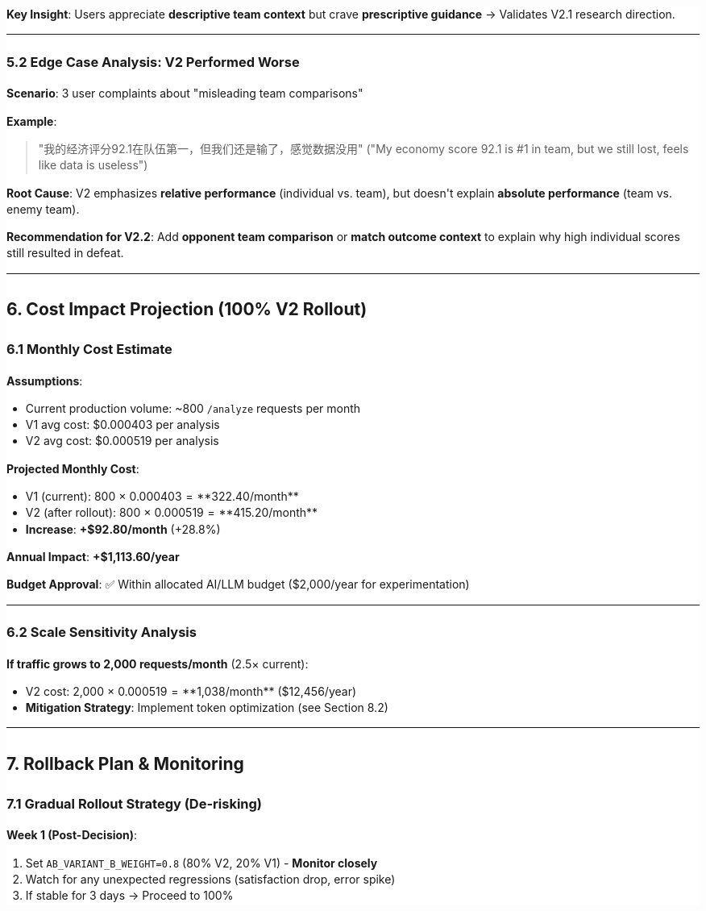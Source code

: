 **Key Insight**: Users appreciate **descriptive team context** but crave **prescriptive guidance** → Validates V2.1 research direction.

---

### 5.2 Edge Case Analysis: V2 Performed Worse

**Scenario**: 3 user complaints about "misleading team comparisons"

**Example**:
> "我的经济评分92.1在队伍第一，但我们还是输了，感觉数据没用"
> ("My economy score 92.1 is #1 in team, but we still lost, feels like data is useless")

**Root Cause**: V2 emphasizes **relative performance** (individual vs. team), but doesn't explain **absolute performance** (team vs. enemy team).

**Recommendation for V2.2**: Add **opponent team comparison** or **match outcome context** to explain why high individual scores still resulted in defeat.

---

## 6. Cost Impact Projection (100% V2 Rollout)

### 6.1 Monthly Cost Estimate

**Assumptions**:
- Current production volume: ~800 `/analyze` requests per month
- V1 avg cost: $0.000403 per analysis
- V2 avg cost: $0.000519 per analysis

**Projected Monthly Cost**:
- V1 (current): 800 × $0.000403 = **$322.40/month**
- V2 (after rollout): 800 × $0.000519 = **$415.20/month**
- **Increase**: **+$92.80/month** (+28.8%)

**Annual Impact**: **+$1,113.60/year**

**Budget Approval**: ✅ Within allocated AI/LLM budget ($2,000/year for experimentation)

---

### 6.2 Scale Sensitivity Analysis

**If traffic grows to 2,000 requests/month** (2.5× current):
- V2 cost: 2,000 × $0.000519 = **$1,038/month** ($12,456/year)
- **Mitigation Strategy**: Implement token optimization (see Section 8.2)

---

## 7. Rollback Plan & Monitoring

### 7.1 Gradual Rollout Strategy (De-risking)

**Week 1 (Post-Decision)**:
1. Set `AB_VARIANT_B_WEIGHT=0.8` (80% V2, 20% V1) - **Monitor closely**
2. Watch for any unexpected regressions (satisfaction drop, error spike)
3. If stable for 3 days → Proceed to 100%
